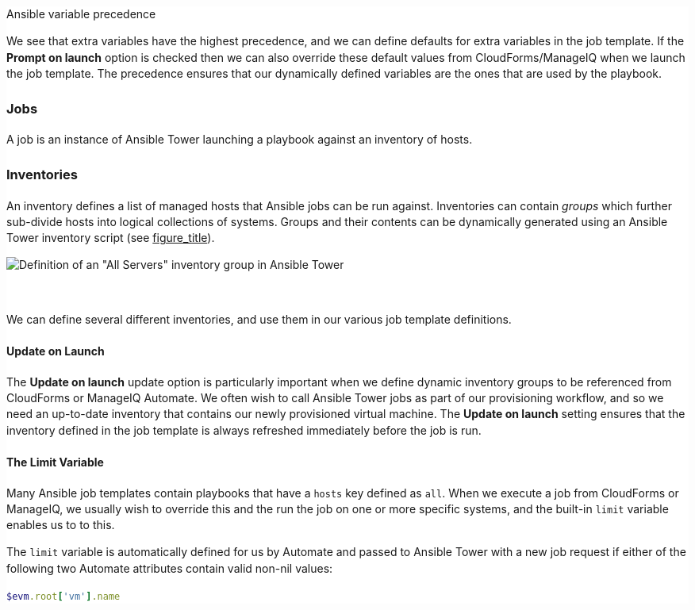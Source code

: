 Ansible variable precedence

We see that extra variables have the highest precedence, and we can
define defaults for extra variables in the job template. If the **Prompt
on launch** option is checked then we can also override these default
values from CloudForms/ManageIQ when we launch the job template. The
precedence ensures that our dynamically defined variables are the ones
that are used by the playbook.

### Jobs

A job is an instance of Ansible Tower launching a playbook against an
inventory of hosts.

### Inventories

An inventory defines a list of managed hosts that Ansible jobs can be
run against. Inventories can contain *groups* which further sub-divide
hosts into logical collections of systems. Groups and their contents can
be dynamically generated using an Ansible Tower inventory script (see
[figure\_title](#i3)).

![Definition of an "All Servers" inventory group in Ansible
Tower](images/ss2.png)

​  

We can define several different inventories, and use them in our various
job template definitions.

#### Update on Launch

The **Update on launch** update option is particularly important when we
define dynamic inventory groups to be referenced from CloudForms or
ManageIQ Automate. We often wish to call Ansible Tower jobs as part of
our provisioning workflow, and so we need an up-to-date inventory that
contains our newly provisioned virtual machine. The **Update on launch**
setting ensures that the inventory defined in the job template is always
refreshed immediately before the job is run.

#### The Limit Variable

Many Ansible job templates contain playbooks that have a `hosts` key
defined as `all`. When we execute a job from CloudForms or ManageIQ, we
usually wish to override this and the run the job on one or more
specific systems, and the built-in `limit` variable enables us to to
this.

The `limit` variable is automatically defined for us by Automate and
passed to Ansible Tower with a new job request if either of the
following two Automate attributes contain valid non-nil values:

``` ruby
$evm.root['vm'].name
```
